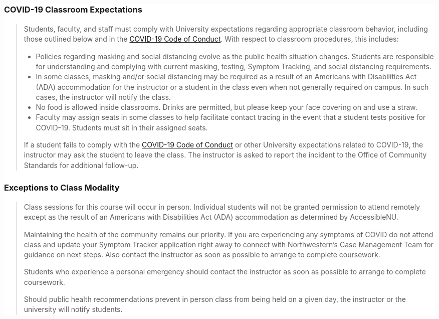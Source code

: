 ### COVID-19 Classroom Expectations
> Students, faculty, and staff must comply with University expectations regarding appropriate classroom behavior, including those outlined below and in the [COVID-19 Code of Conduct](https://www.northwestern.edu/communitystandards/about-us/northwestern-university-student-expectations-covid-19-code-of-conduct.html). With respect to classroom procedures, this includes:
> 
> * Policies regarding masking and social distancing evolve as the public health situation changes. Students are responsible for understanding and complying with current masking, testing, Symptom Tracking, and social distancing requirements.
> * In some classes, masking and/or social distancing may be required as a result of an Americans with Disabilities Act (ADA) accommodation for the instructor or a student in the class even when not generally required on campus. In such cases, the instructor will notify the class.
> * No food is allowed inside classrooms. Drinks are permitted, but please keep your face covering on and use a straw.
> * Faculty may assign seats in some classes to help facilitate contact tracing in the event that a student tests positive for COVID-19. Students must sit in their assigned seats.
> 
> If a student fails to comply with the [COVID-19 Code of Conduct](https://www.northwestern.edu/communitystandards/about-us/northwestern-university-student-expectations-covid-19-code-of-conduct.html) or other University expectations related to COVID-19, the instructor may ask the student to leave the class. The instructor is asked to report the incident to the Office of Community Standards for additional follow-up.

### Exceptions to Class Modality
> Class sessions for this course will occur in person. Individual students will not be granted permission to attend remotely except as the result of an Americans with Disabilities Act (ADA) accommodation as determined by AccessibleNU. 
> 
> Maintaining the health of the community remains our priority.  If you are experiencing any symptoms of COVID do not attend class and update your Symptom Tracker application right away to connect with Northwestern’s Case Management Team for guidance on next steps. Also contact the instructor as soon as possible to arrange to complete coursework.
> 
> Students who experience a personal emergency should contact the instructor as soon as possible to arrange to complete coursework.
> 
> Should public health recommendations prevent in person class from being held on a given day, the instructor or the university will notify students.
